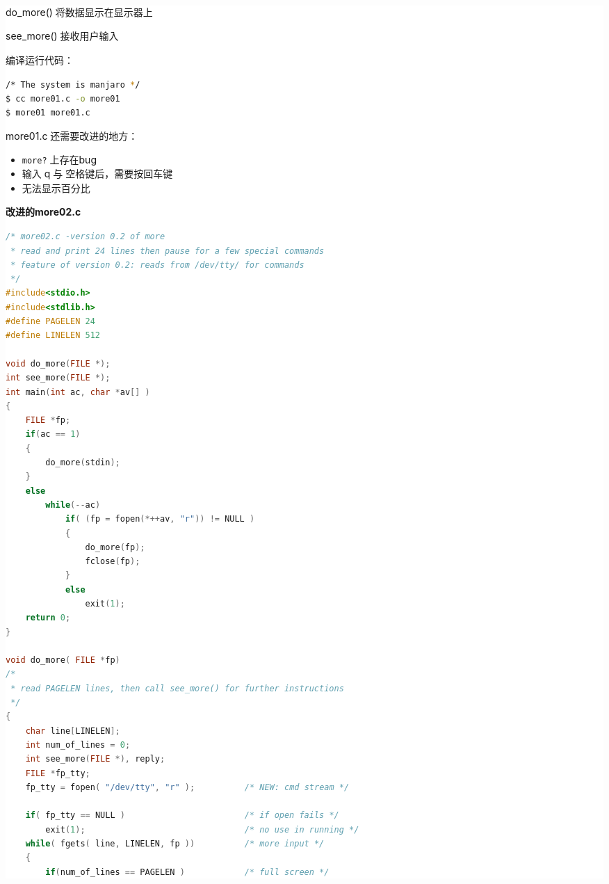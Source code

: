 do_more() 将数据显示在显示器上

see_more() 接收用户输入

编译运行代码：

```bash
/* The system is manjaro */
$ cc more01.c -o more01
$ more01 more01.c
```

more01.c 还需要改进的地方：

- `more?`  上存在bug
- 输入 q 与 空格键后，需要按回车键
- 无法显示百分比

**改进的more02.c**

```c
/* more02.c -version 0.2 of more 
 * read and print 24 lines then pause for a few special commands
 * feature of version 0.2: reads from /dev/tty/ for commands
 */
#include<stdio.h>
#include<stdlib.h>
#define PAGELEN 24
#define LINELEN 512

void do_more(FILE *);
int see_more(FILE *);
int main(int ac, char *av[] )
{
    FILE *fp;
    if(ac == 1)
    {
        do_more(stdin);
    }
    else
        while(--ac)
            if( (fp = fopen(*++av, "r")) != NULL )
            {
                do_more(fp);
                fclose(fp);
            }
            else
                exit(1);
    return 0;
}

void do_more( FILE *fp)
/*
 * read PAGELEN lines, then call see_more() for further instructions
 */
{
    char line[LINELEN];
    int num_of_lines = 0;
    int see_more(FILE *), reply;
    FILE *fp_tty;
    fp_tty = fopen( "/dev/tty", "r" );          /* NEW: cmd stream */

    if( fp_tty == NULL )                        /* if open fails */
        exit(1);                                /* no use in running */
    while( fgets( line, LINELEN, fp ))          /* more input */
    {
        if(num_of_lines == PAGELEN )            /* full screen */
```